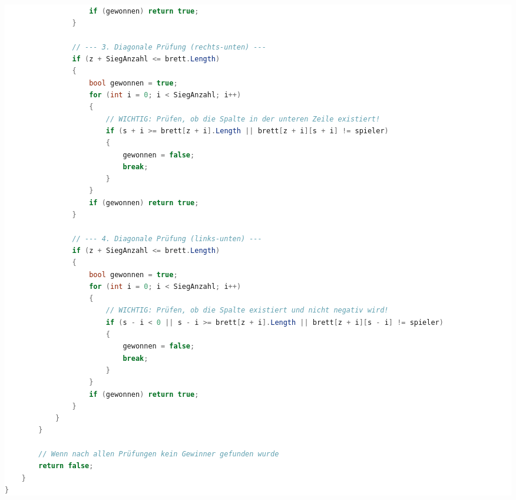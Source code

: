 ```csharp
                    if (gewonnen) return true;
                }

                // --- 3. Diagonale Prüfung (rechts-unten) ---
                if (z + SiegAnzahl <= brett.Length)
                {
                    bool gewonnen = true;
                    for (int i = 0; i < SiegAnzahl; i++)
                    {
                        // WICHTIG: Prüfen, ob die Spalte in der unteren Zeile existiert!
                        if (s + i >= brett[z + i].Length || brett[z + i][s + i] != spieler)
                        {
                            gewonnen = false;
                            break;
                        }
                    }
                    if (gewonnen) return true;
                }

                // --- 4. Diagonale Prüfung (links-unten) ---
                if (z + SiegAnzahl <= brett.Length)
                {
                    bool gewonnen = true;
                    for (int i = 0; i < SiegAnzahl; i++)
                    {
                        // WICHTIG: Prüfen, ob die Spalte existiert und nicht negativ wird!
                        if (s - i < 0 || s - i >= brett[z + i].Length || brett[z + i][s - i] != spieler)
                        {
                            gewonnen = false;
                            break;
                        }
                    }
                    if (gewonnen) return true;
                }
            }
        }

        // Wenn nach allen Prüfungen kein Gewinner gefunden wurde
        return false;
    }
}
```